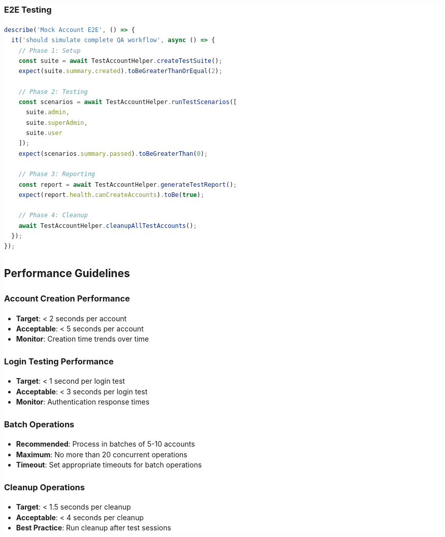 ### E2E Testing

```typescript
describe('Mock Account E2E', () => {
  it('should simulate complete QA workflow', async () => {
    // Phase 1: Setup
    const suite = await TestAccountHelper.createTestSuite();
    expect(suite.summary.created).toBeGreaterThanOrEqual(2);
    
    // Phase 2: Testing
    const scenarios = await TestAccountHelper.runTestScenarios([
      suite.admin,
      suite.superAdmin,
      suite.user
    ]);
    expect(scenarios.summary.passed).toBeGreaterThan(0);
    
    // Phase 3: Reporting
    const report = await TestAccountHelper.generateTestReport();
    expect(report.health.canCreateAccounts).toBe(true);
    
    // Phase 4: Cleanup
    await TestAccountHelper.cleanupAllTestAccounts();
  });
});
```

## Performance Guidelines

### Account Creation Performance

- **Target**: < 2 seconds per account
- **Acceptable**: < 5 seconds per account
- **Monitor**: Creation time trends over time

### Login Testing Performance

- **Target**: < 1 second per login test
- **Acceptable**: < 3 seconds per login test
- **Monitor**: Authentication response times

### Batch Operations

- **Recommended**: Process in batches of 5-10 accounts
- **Maximum**: No more than 20 concurrent operations
- **Timeout**: Set appropriate timeouts for batch operations

### Cleanup Operations

- **Target**: < 1.5 seconds per cleanup
- **Acceptable**: < 4 seconds per cleanup
- **Best Practice**: Run cleanup after test sessions
